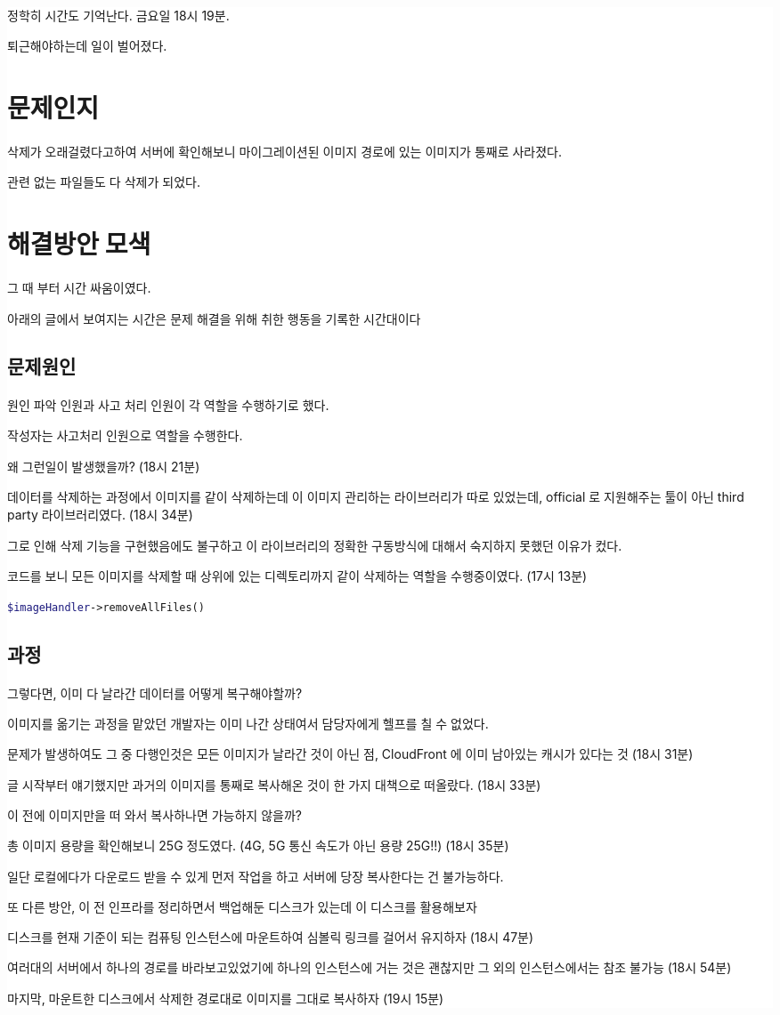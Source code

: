 정학히 시간도 기억난다. 금요일 18시 19분.

퇴근해야하는데 일이 벌어졌다.

# 문제인지

삭제가 오래걸렸다고하여 서버에 확인해보니 마이그레이션된 이미지 경로에 있는 이미지가 통째로 사라졌다.

관련 없는 파일들도 다 삭제가 되었다.

# 해결방안 모색

그 때 부터 시간 싸움이였다.

아래의 글에서 보여지는 시간은 문제 해결을 위해 취한 행동을 기록한 시간대이다

## 문제원인

원인 파악 인원과 사고 처리 인원이 각 역할을 수행하기로 했다.

작성자는 사고처리 인원으로 역할을 수행한다.

왜 그런일이 발생했을까? (18시 21분)

데이터를 삭제하는 과정에서 이미지를 같이 삭제하는데 이 이미지 관리하는 라이브러리가 따로 있었는데, official 로 지원해주는 툴이 아닌 third party 라이브러리였다. (18시 34분)

그로 인해 삭제 기능을 구현했음에도 불구하고 이 라이브러리의 정확한 구동방식에 대해서 숙지하지 못했던 이유가 컸다.

코드를 보니 모든 이미지를 삭제할 때 상위에 있는 디렉토리까지 같이 삭제하는 역할을 수행중이였다. (17시 13분)

```php
$imageHandler->removeAllFiles()
```

## 과정

그렇다면, 이미 다 날라간 데이터를 어떻게 복구해야할까?

이미지를 옮기는 과정을 맡았던 개발자는 이미 나간 상태여서 담당자에게 헬프를 칠 수 없었다.

문제가 발생하여도 그 중 다행인것은 모든 이미지가 날라간 것이 아닌 점, CloudFront 에 이미 남아있는 캐시가 있다는 것 (18시 31분)

글 시작부터 얘기했지만 과거의 이미지를 통째로 복사해온 것이 한 가지 대책으로 떠올랐다. (18시 33분)

이 전에 이미지만을 떠 와서 복사하나면 가능하지 않을까?

총 이미지 용량을 확인해보니 25G 정도였다. (4G, 5G 통신 속도가 아닌 용량 25G!!) (18시 35분)

일단 로컬에다가 다운로드 받을 수 있게 먼저 작업을 하고 서버에 당장 복사한다는 건 불가능하다.

또 다른 방안, 이 전 인프라를 정리하면서 백업해둔 디스크가 있는데 이 디스크를 활용해보자 

디스크를 현재 기준이 되는 컴퓨팅 인스턴스에 마운트하여 심볼릭 링크를 걸어서 유지하자 (18시 47분)

여러대의 서버에서 하나의 경로를 바라보고있었기에 하나의 인스턴스에 거는 것은 괜찮지만 그 외의 인스턴스에서는 참조 불가능 (18시 54분)

마지막, 마운트한 디스크에서 삭제한 경로대로 이미지를 그대로 복사하자 (19시 15분)
